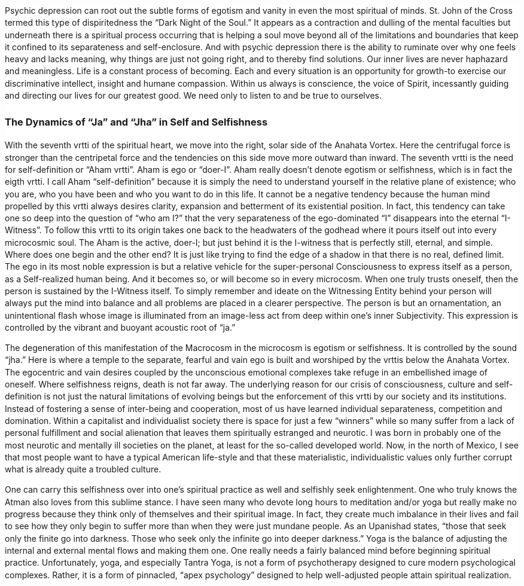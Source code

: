 Psychic depression can root out the subtle forms of egotism and vanity in even the most spiritual of minds.  St. John of the Cross termed this type of dispiritedness the “Dark Night of the Soul.”  It appears as a contraction and dulling of the mental faculties but underneath there is a spiritual process occurring that is helping a soul move beyond all of the limitations and boundaries that keep it confined to its separateness and self-enclosure.  And with psychic depression there is the ability to ruminate over why one feels heavy and lacks meaning, why things are just not going right, and to thereby find solutions. Our inner lives are never haphazard and meaningless.  Life is a constant process of becoming.  Each and every situation is an opportunity for growth-to exercise our discriminative intellect, insight and humane compassion.  Within us always is conscience, the voice of Spirit, incessantly guiding and directing our lives for our greatest good.  We need only to listen to and be true to ourselves.

### The Dynamics of “Ja” and “Jha” in Self and Selfishness

With the seventh vrtti of the spiritual heart, we move into the right, solar side of the Anahata Vortex. Here the centrifugal force is stronger than the centripetal force and the tendencies on this side move more outward than inward. The seventh vrtti is the need for self-definition or “Aham vrtti”. Aham is ego or “doer-I”. Aham really doesn’t denote egotism or selfishness, which is in fact the eigth vrtti. I call Aham “self-definition” because it is simply the need to understand yourself in the relative plane of existence; who you are, who you have been and who you want to do in this life. It cannot be a negative tendency because the human mind propelled by this vrtti always desires clarity, expansion and betterment of its existential position. In fact, this tendency can take one so deep into the question of “who am I?” that the very separateness of the ego-dominated “I” disappears into the eternal “I-Witness”. To follow this vrtti to its origin takes one back to the headwaters of the godhead where it pours itself out into every microcosmic soul. The Aham is the active, doer-I; but just behind it is the I-witness that is perfectly still, eternal, and simple. Where does one begin and the other end? It is just like trying to find the edge of a shadow in that there is no real, defined limit. The ego in its most noble expression is but a relative vehicle for the super-personal Consciousness to express itself as a person, as a Self-realized human being. And it becomes so, or will become so in every microcosm. When one truly trusts oneself, then the person is sustained by the I-Witness itself. To simply remember and ideate on the Witnessing Entity behind your person will always put the mind into balance and all problems are placed in a clearer perspective. The person is but an ornamentation, an unintentional flash whose image is illuminated from an image-less act from deep within one’s inner Subjectivity. This expression is controlled by the vibrant and buoyant acoustic root of “ja.”

The degeneration of this manifestation of the Macrocosm in the microcosm is egotism or selfishness. It is controlled by the sound “jha.” Here is where a temple to the separate, fearful and vain ego is built and worshiped by the vrttis below the Anahata Vortex. The egocentric and vain desires coupled by the unconscious emotional complexes take refuge in an embellished image of oneself. Where selfishness reigns, death is not far away. The underlying reason for our crisis of consciousness, culture and self-definition is not just the natural limitations of evolving beings but the enforcement of this vrtti by our society and its institutions. Instead of fostering a sense of inter-being and cooperation, most of us have learned individual separateness, competition and domination. Within a capitalist and individualist society there is space for just a few “winners” while so many suffer from a lack of personal fulfillment and social alienation that leaves them spiritually estranged and neurotic. I was born in probably one of the most neurotic and mentally ill societies on the planet, at least for the so-called developed world. Now, in the north of Mexico, I see that most people want to have a typical American life-style and that these materialistic, individualistic values only further corrupt what is already quite a troubled culture.

One can carry this selfishness over into one’s spiritual practice as well and selfishly seek enlightenment. One who truly knows the Atman also loves from this sublime stance. I have seen many who devote long hours to meditation and/or yoga but really make no progress because they think only of themselves and their spiritual image. In fact, they create much imbalance in their lives and fail to see how they only begin to suffer more than when they were just mundane people. As an Upanishad states, “those that seek only the finite go into darkness. Those who seek only the infinite go into deeper darkness.” Yoga is the balance of adjusting the internal and external mental flows and making them one. One really needs a fairly balanced mind before beginning spiritual practice. Unfortunately, yoga, and especially Tantra Yoga, is not a form of psychotherapy designed to cure modern psychological complexes. Rather, it is a form of pinnacled, “apex psychology” designed to help well-adjusted people attain spiritual realization.
